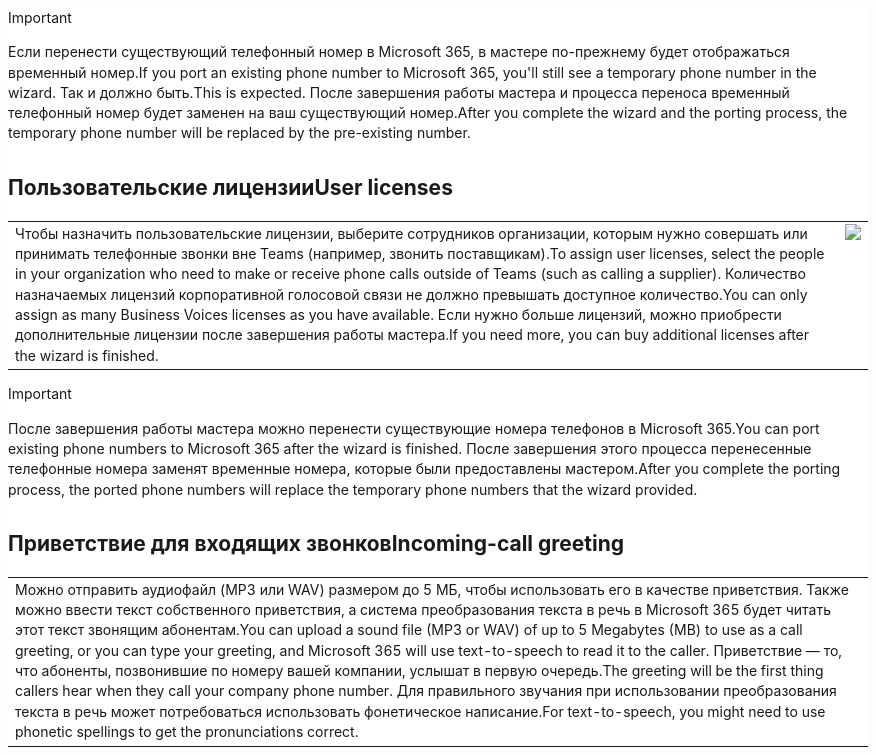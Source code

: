 > [!IMPORTANT]
> <span data-ttu-id="21246-130">Если перенести существующий телефонный номер в Microsoft 365, в мастере по-прежнему будет отображаться временный номер.</span><span class="sxs-lookup"><span data-stu-id="21246-130">If you port an existing phone number to Microsoft 365, you'll still see a temporary phone number in the wizard.</span></span> <span data-ttu-id="21246-131">Так и должно быть.</span><span class="sxs-lookup"><span data-stu-id="21246-131">This is expected.</span></span> <span data-ttu-id="21246-132">После завершения работы мастера и процесса переноса временный телефонный номер будет заменен на ваш существующий номер.</span><span class="sxs-lookup"><span data-stu-id="21246-132">After you complete the wizard and the porting process, the temporary phone number will be replaced by the pre-existing number.</span></span>

## <a name="user-licenses"></a><span data-ttu-id="21246-133">Пользовательские лицензии</span><span class="sxs-lookup"><span data-stu-id="21246-133">User licenses</span></span>

<table>
    <tr>
        <td><span data-ttu-id="21246-134">Чтобы назначить пользовательские лицензии, выберите сотрудников организации, которым нужно совершать или принимать телефонные звонки вне Teams (например, звонить поставщикам).</span><span class="sxs-lookup"><span data-stu-id="21246-134">To assign user licenses, select the people in your organization who need to make or receive phone calls outside of Teams (such as calling a supplier).</span></span> <span data-ttu-id="21246-135">Количество назначаемых лицензий корпоративной голосовой связи не должно превышать доступное количество.</span><span class="sxs-lookup"><span data-stu-id="21246-135">You can only assign as many Business Voices licenses as you have available.</span></span> <span data-ttu-id="21246-136">Если нужно больше лицензий, можно приобрести дополнительные лицензии после завершения работы мастера.</span><span class="sxs-lookup"><span data-stu-id="21246-136">If you need more, you can buy additional licenses after the wizard is finished.</span></span>
        </td>
        <td><img src="https://docs.microsoft.com/MicrosoftTeams/media/voice-wizard-get-numbers.png" width="400">
        </td>
    </tr>
</table>

> [!IMPORTANT]
> <span data-ttu-id="21246-137">После завершения работы мастера можно перенести существующие номера телефонов в Microsoft 365.</span><span class="sxs-lookup"><span data-stu-id="21246-137">You can port existing phone numbers to Microsoft 365 after the wizard is finished.</span></span> <span data-ttu-id="21246-138">После завершения этого процесса перенесенные телефонные номера заменят временные номера, которые были предоставлены мастером.</span><span class="sxs-lookup"><span data-stu-id="21246-138">After you complete the porting process, the ported phone numbers will replace the temporary phone numbers that the wizard provided.</span></span>

## <a name="incoming-call-greeting"></a><span data-ttu-id="21246-139">Приветствие для входящих звонков</span><span class="sxs-lookup"><span data-stu-id="21246-139">Incoming-call greeting</span></span>

<table>
    <tr>
        <td><span data-ttu-id="21246-140">Можно отправить аудиофайл (MP3 или WAV) размером до 5 МБ, чтобы использовать его в качестве приветствия. Также можно ввести текст собственного приветствия, а система преобразования текста в речь в Microsoft 365 будет читать этот текст звонящим абонентам.</span><span class="sxs-lookup"><span data-stu-id="21246-140">You can upload a sound file (MP3 or WAV) of up to 5 Megabytes (MB) to use as a call greeting, or you can type your greeting, and Microsoft 365 will use text-to-speech to read it to the caller.</span></span> <span data-ttu-id="21246-141">Приветствие — то, что абоненты, позвонившие по номеру вашей компании, услышат в первую очередь.</span><span class="sxs-lookup"><span data-stu-id="21246-141">The greeting will be the first thing callers hear when they call your company phone number.</span></span> <span data-ttu-id="21246-142">Для правильного звучания при использовании преобразования текста в речь может потребоваться использовать фонетическое написание.</span><span class="sxs-lookup"><span data-stu-id="21246-142">For text-to-speech, you might need to use phonetic spellings to get the pronunciations correct.</span></span>
        </td>
